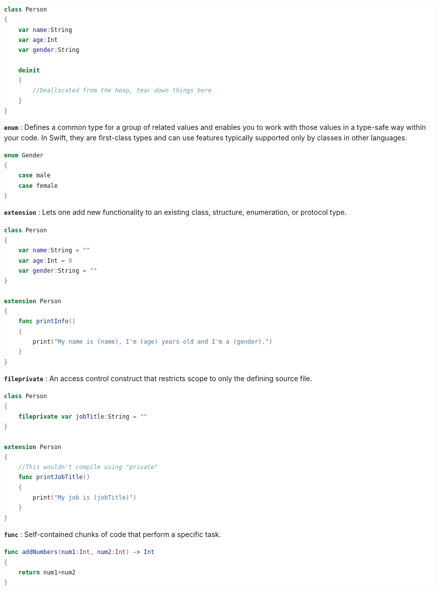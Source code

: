 ```swift
class Person  
{  
    var name:String  
    var age:Int  
    var gender:String
    
    deinit  
    {  
        //Deallocated from the heap, tear down things here  
    }  
}
```
**`enum`** : Defines a common type for a group of related values and enables you to work with those values in a type-safe way within your code. In Swift, they are first-class types and can use features typically supported only by classes in other languages.
```swift
enum Gender  
{  
    case male  
    case female  
}
```
**`extension`** : Lets one add new functionality to an existing class, structure, enumeration, or protocol type.
```swift
class Person  
{  
    var name:String = ""  
    var age:Int = 0  
    var gender:String = ""  
}

extension Person  
{  
    func printInfo()  
    {  
        print("My name is (name), I'm (age) years old and I'm a (gender).")  
    }  
}
```
**`fileprivate`** : An access control construct that restricts scope to only the defining source file.
```swift
class Person  
{  
    fileprivate var jobTitle:String = ""  
}

extension Person  
{
    //This wouldn't compile using "private"  
    func printJobTitle()  
    {  
        print("My job is (jobTitle)")  
    }  
}
```
**`func`** : Self-contained chunks of code that perform a specific task.
```swift
func addNumbers(num1:Int, num2:Int) -> Int  
{  
    return num1+num2  
}
```